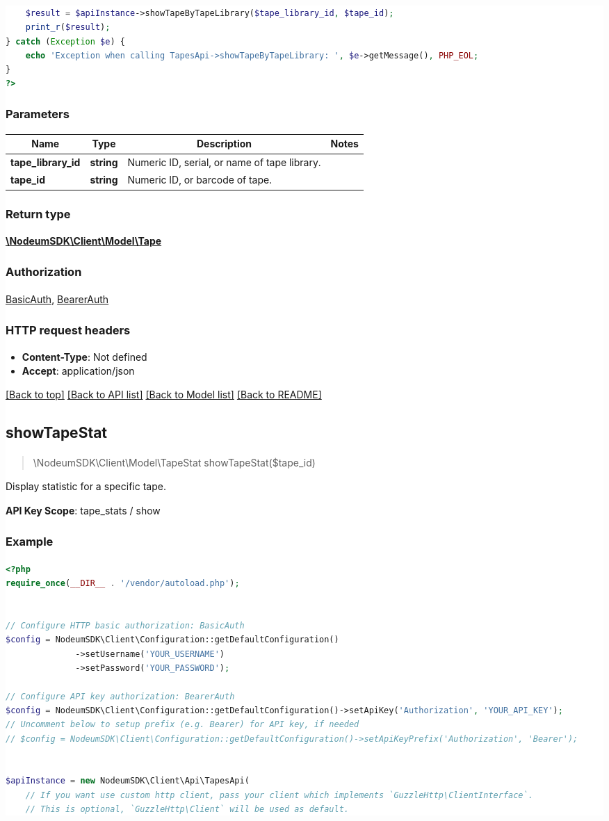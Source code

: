 ```php
    $result = $apiInstance->showTapeByTapeLibrary($tape_library_id, $tape_id);
    print_r($result);
} catch (Exception $e) {
    echo 'Exception when calling TapesApi->showTapeByTapeLibrary: ', $e->getMessage(), PHP_EOL;
}
?>
```

### Parameters


Name | Type | Description  | Notes
------------- | ------------- | ------------- | -------------
 **tape_library_id** | **string**| Numeric ID, serial, or name of tape library. |
 **tape_id** | **string**| Numeric ID, or barcode of tape. |

### Return type

[**\NodeumSDK\Client\Model\Tape**](../Model/Tape.md)

### Authorization

[BasicAuth](../../README.md#BasicAuth), [BearerAuth](../../README.md#BearerAuth)

### HTTP request headers

- **Content-Type**: Not defined
- **Accept**: application/json

[[Back to top]](#) [[Back to API list]](../../README.md#documentation-for-api-endpoints)
[[Back to Model list]](../../README.md#documentation-for-models)
[[Back to README]](../../README.md)


## showTapeStat

> \NodeumSDK\Client\Model\TapeStat showTapeStat($tape_id)

Display statistic for a specific tape.

**API Key Scope**: tape_stats / show

### Example

```php
<?php
require_once(__DIR__ . '/vendor/autoload.php');


// Configure HTTP basic authorization: BasicAuth
$config = NodeumSDK\Client\Configuration::getDefaultConfiguration()
              ->setUsername('YOUR_USERNAME')
              ->setPassword('YOUR_PASSWORD');

// Configure API key authorization: BearerAuth
$config = NodeumSDK\Client\Configuration::getDefaultConfiguration()->setApiKey('Authorization', 'YOUR_API_KEY');
// Uncomment below to setup prefix (e.g. Bearer) for API key, if needed
// $config = NodeumSDK\Client\Configuration::getDefaultConfiguration()->setApiKeyPrefix('Authorization', 'Bearer');


$apiInstance = new NodeumSDK\Client\Api\TapesApi(
    // If you want use custom http client, pass your client which implements `GuzzleHttp\ClientInterface`.
    // This is optional, `GuzzleHttp\Client` will be used as default.
```
